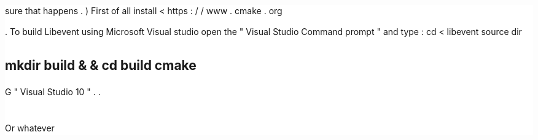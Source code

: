 sure
that
happens
.
)
First
of
all
install
<
https
:
/
/
www
.
cmake
.
org
>
.
To
build
Libevent
using
Microsoft
Visual
studio
open
the
"
Visual
Studio
Command
prompt
"
and
type
:
cd
<
libevent
source
dir
>
mkdir
build
&
&
cd
build
cmake
-
G
"
Visual
Studio
10
"
.
.
#
Or
whatever